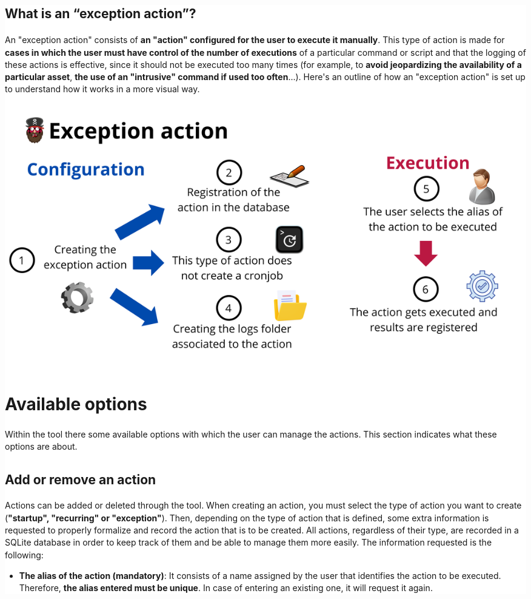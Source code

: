 ## What is an “exception action”?

An "exception action" consists of **an "action" configured for the user to execute it manually**. This type of action is made for **cases in which the user must have control of the number of executions** of a particular command or script and that the logging of these actions is effective, since it should not be executed too many times (for example, to **avoid jeopardizing the availability of a particular asset**, **the use of an "intrusive" command if used too often**...). Here's an outline of how an "exception action" is set up to understand how it works in a more visual way.

<p align="center">
  <img src="/images/Exception-Action.png" />
</p>

# Available options

Within the tool there some available options with which the user can manage the actions. This section indicates what these options are about.

## Add or remove an action

Actions can be added or deleted through the tool. When creating an action, you must select the type of action you want to create (**"startup", "recurring" or "exception"**). Then, depending on the type of action that is defined, some extra information is requested to properly formalize and record the action that is to be created. All actions, regardless of their type, are recorded in a SQLite database in order to keep track of them and be able to manage them more easily. The information requested is the following:

- **The alias of the action (mandatory)**: It consists of a name assigned by the user that identifies the action to be executed. Therefore, **the alias entered must be unique**. In case of entering an existing one, it will request it again.
